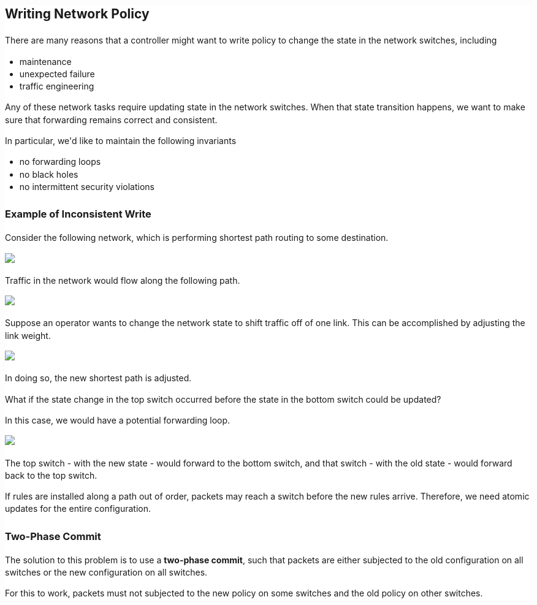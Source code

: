 ## Writing Network Policy

There are many reasons that a controller might want to write policy to change the state in the network switches, including

* maintenance
* unexpected failure
* traffic engineering

Any of these network tasks require updating state in the network switches. When that state transition happens, we want to make sure that forwarding remains correct and consistent.

In particular, we'd like to maintain the following invariants

* no forwarding loops
* no black holes
* no intermittent security violations

### Example of Inconsistent Write

Consider the following network, which is performing shortest path routing to some destination.

![](https://assets.omscs.io/notes/4CF54DD1-8543-433E-BB3D-8FB1713545F5.png)

Traffic in the network would flow along the following path.

![](https://assets.omscs.io/notes/0F726FAB-72C2-4CF8-8C5C-C4153B30E8AA.png)

Suppose an operator wants to change the network state to shift traffic off of one link. This can be accomplished by adjusting the link weight.

![](https://assets.omscs.io/notes/1B785664-4604-439F-A4D5-15046068D5E8.png)

In doing so, the new shortest path is adjusted.

What if the state change in the top switch occurred before the state in the bottom switch could be updated?

In this case, we would have a potential forwarding loop.

![](https://assets.omscs.io/notes/EEBB0CBF-F22D-4D75-8738-BC2E875242BC.png)

The top switch - with the new state - would forward to the bottom switch, and that switch - with the old state - would forward back to the top switch.

If rules are installed along a path out of order, packets may reach a switch before the new rules arrive. Therefore, we need atomic updates for the entire configuration.

### Two-Phase Commit

The solution to this problem is to use a **two-phase commit**, such that packets are either subjected to the old configuration on all switches or the new configuration on all switches.

For this to work, packets must not subjected to the new policy on some switches and the old policy on other switches.
